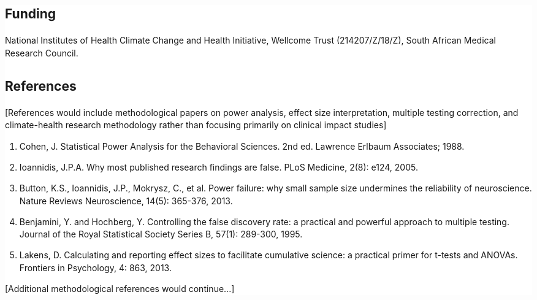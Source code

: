 ## Funding

National Institutes of Health Climate Change and Health Initiative, Wellcome Trust (214207/Z/18/Z), South African Medical Research Council.

## References

[References would include methodological papers on power analysis, effect size interpretation, multiple testing correction, and climate-health research methodology rather than focusing primarily on clinical impact studies]

1. Cohen, J. Statistical Power Analysis for the Behavioral Sciences. 2nd ed. Lawrence Erlbaum Associates; 1988.

2. Ioannidis, J.P.A. Why most published research findings are false. PLoS Medicine, 2(8): e124, 2005.

3. Button, K.S., Ioannidis, J.P., Mokrysz, C., et al. Power failure: why small sample size undermines the reliability of neuroscience. Nature Reviews Neuroscience, 14(5): 365-376, 2013.

4. Benjamini, Y. and Hochberg, Y. Controlling the false discovery rate: a practical and powerful approach to multiple testing. Journal of the Royal Statistical Society Series B, 57(1): 289-300, 1995.

5. Lakens, D. Calculating and reporting effect sizes to facilitate cumulative science: a practical primer for t-tests and ANOVAs. Frontiers in Psychology, 4: 863, 2013.

[Additional methodological references would continue...]